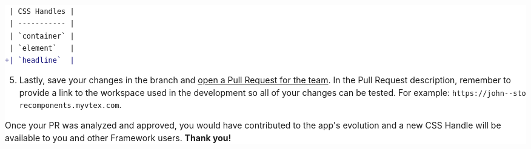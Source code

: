 ```diff
 | CSS Handles |
 | ----------- |
 | `container` |
 | `element`   |
+| `headline`  |
```

5. Lastly, save your changes in the branch and [open a Pull Request for the team](https://help.github.com/en/github/collaborating-with-issues-and-pull-requests/creating-a-pull-request-from-a-fork). In the Pull Request description, remember to provide a link to the workspace used in the development so all of your changes can be tested. For example: `https://john--storecomponents.myvtex.com`.

Once your PR was analyzed and approved, you would have contributed to the app's evolution and a new CSS Handle will be available to you and other Framework users. **Thank you!**
